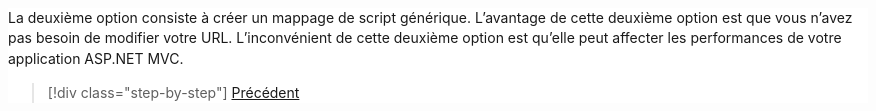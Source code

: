 La deuxième option consiste à créer un mappage de script générique. L’avantage de cette deuxième option est que vous n’avez pas besoin de modifier votre URL. L’inconvénient de cette deuxième option est qu’elle peut affecter les performances de votre application ASP.NET MVC.

>[!div class="step-by-step"]
[Précédent](using-asp-net-mvc-with-different-versions-of-iis-cs.md)
